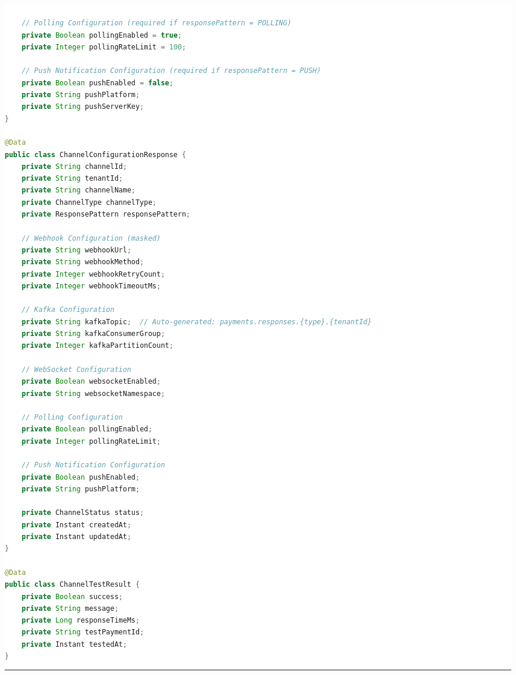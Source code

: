 ```java
    
    // Polling Configuration (required if responsePattern = POLLING)
    private Boolean pollingEnabled = true;
    private Integer pollingRateLimit = 100;
    
    // Push Notification Configuration (required if responsePattern = PUSH)
    private Boolean pushEnabled = false;
    private String pushPlatform;
    private String pushServerKey;
}

@Data
public class ChannelConfigurationResponse {
    private String channelId;
    private String tenantId;
    private String channelName;
    private ChannelType channelType;
    private ResponsePattern responsePattern;
    
    // Webhook Configuration (masked)
    private String webhookUrl;
    private String webhookMethod;
    private Integer webhookRetryCount;
    private Integer webhookTimeoutMs;
    
    // Kafka Configuration
    private String kafkaTopic;  // Auto-generated: payments.responses.{type}.{tenantId}
    private String kafkaConsumerGroup;
    private Integer kafkaPartitionCount;
    
    // WebSocket Configuration
    private Boolean websocketEnabled;
    private String websocketNamespace;
    
    // Polling Configuration
    private Boolean pollingEnabled;
    private Integer pollingRateLimit;
    
    // Push Notification Configuration
    private Boolean pushEnabled;
    private String pushPlatform;
    
    private ChannelStatus status;
    private Instant createdAt;
    private Instant updatedAt;
}

@Data
public class ChannelTestResult {
    private Boolean success;
    private String message;
    private Long responseTimeMs;
    private String testPaymentId;
    private Instant testedAt;
}
```

---
